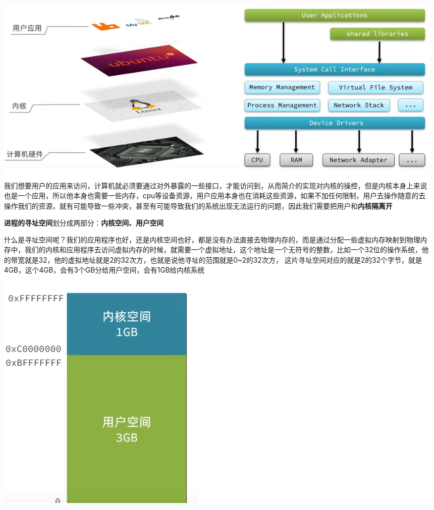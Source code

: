 ![1653896065386](./原理篇.assets/1653896065386.png)



我们想要用户的应用来访问，计算机就必须要通过对外暴露的一些接口，才能访问到，从而简介的实现对内核的操控，但是内核本身上来说也是一个应用，所以他本身也需要一些内存，cpu等设备资源，用户应用本身也在消耗这些资源，如果不加任何限制，用户去操作随意的去操作我们的资源，就有可能导致一些冲突，甚至有可能导致我们的系统出现无法运行的问题，因此我们需要把用户和**内核隔离开**

**进程的寻址空间**划分成两部分：**内核空间、用户空间**

什么是寻址空间呢？我们的应用程序也好，还是内核空间也好，都是没有办法直接去物理内存的，而是通过分配一些虚拟内存映射到物理内存中，我们的内核和应用程序去访问虚拟内存的时候，就需要一个虚拟地址，这个地址是一个无符号的整数，比如一个32位的操作系统，他的带宽就是32，他的虚拟地址就是2的32次方，也就是说他寻址的范围就是0~2的32次方， 这片寻址空间对应的就是2的32个字节，就是4GB，这个4GB，会有3个GB分给用户空间，会有1GB给内核系统

![1653896377259](./原理篇.assets/1653896377259.png)
